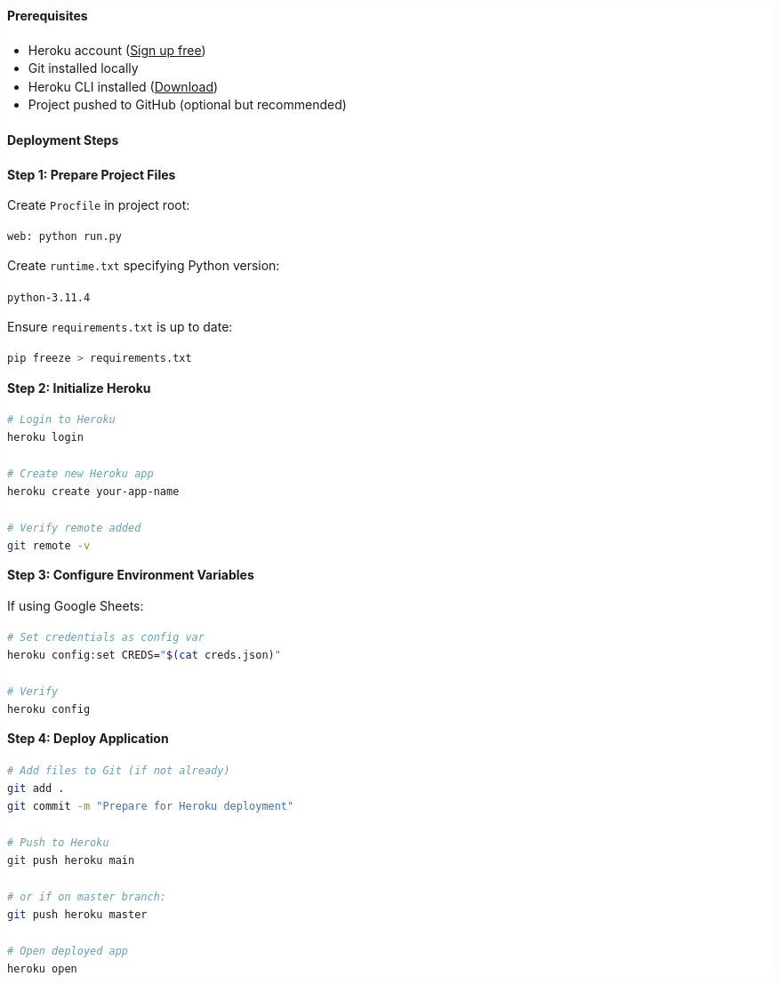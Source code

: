 #### Prerequisites

- Heroku account ([Sign up free](https://signup.heroku.com/))
- Git installed locally
- Heroku CLI installed ([Download](https://devcenter.heroku.com/articles/heroku-cli))
- Project pushed to GitHub (optional but recommended)

#### Deployment Steps

**Step 1: Prepare Project Files**

Create `Procfile` in project root:
```
web: python run.py
```

Create `runtime.txt` specifying Python version:
```
python-3.11.4
```

Ensure `requirements.txt` is up to date:
```bash
pip freeze > requirements.txt
```

**Step 2: Initialize Heroku**

```bash
# Login to Heroku
heroku login

# Create new Heroku app
heroku create your-app-name

# Verify remote added
git remote -v
```

**Step 3: Configure Environment Variables**

If using Google Sheets:
```bash
# Set credentials as config var
heroku config:set CREDS="$(cat creds.json)"

# Verify
heroku config
```

**Step 4: Deploy Application**

```bash
# Add files to Git (if not already)
git add .
git commit -m "Prepare for Heroku deployment"

# Push to Heroku
git push heroku main

# or if on master branch:
git push heroku master

# Open deployed app
heroku open
```
